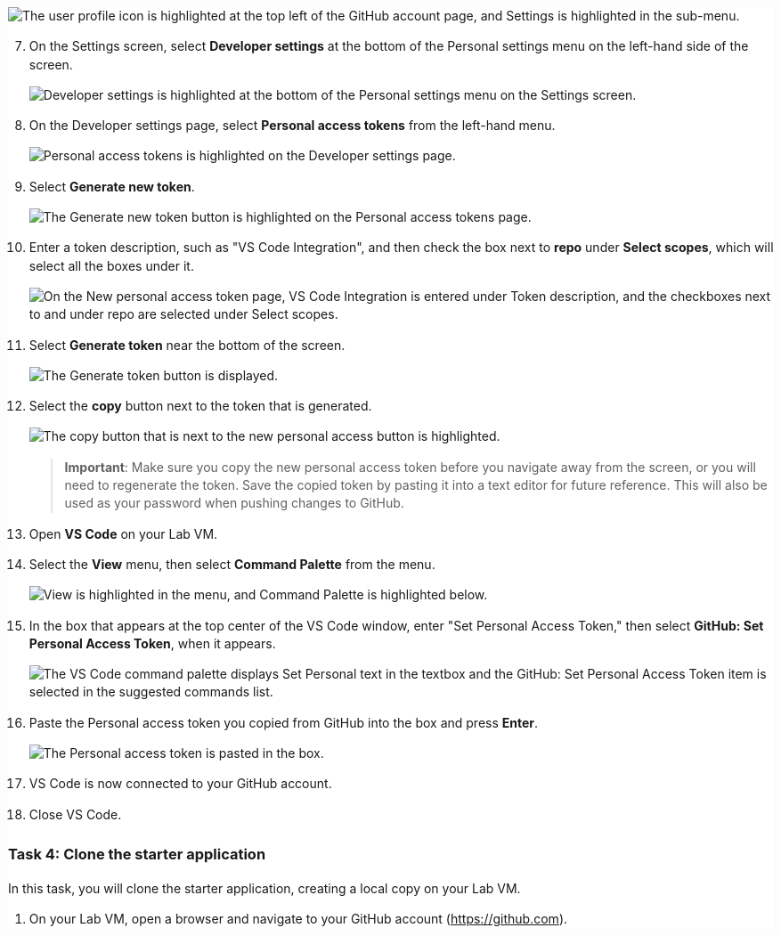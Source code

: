    ![The user profile icon is highlighted at the top left of the GitHub account page, and Settings is highlighted in the sub-menu.](media/github-profile-settings.png "Select your account settings")

7. On the Settings screen, select **Developer settings** at the bottom of the Personal settings menu on the left-hand side of the screen.

   ![Developer settings is highlighted at the bottom of the Personal settings menu on the Settings screen.](media/github-developer-settings.png "Select Developer settings")

8. On the Developer settings page, select **Personal access tokens** from the left-hand menu.

   ![Personal access tokens is highlighted on the Developer settings page.](media/github-personal-access-tokens.png "Select Personal access tokens")

9. Select **Generate new token**.

   ![The Generate new token button is highlighted on the Personal access tokens page.](media/github-generate-new-token.png "Select Generate new token")

10. Enter a token description, such as "VS Code Integration", and then check the box next to **repo** under **Select scopes**, which will select all the boxes under it.

    ![On the New personal access token page, VS Code Integration is entered under Token description, and the checkboxes next to and under repo are selected under Select scopes.](media/github-new-personal-access-token.png "Select the scopes")

11. Select **Generate token** near the bottom of the screen.

    ![The Generate token button is displayed.](media/github-generate-token.png "Generate token button")

12. Select the **copy** button next to the token that is generated.

    ![The copy button that is next to the new personal access button is highlighted.](media/github-copy-personal-access-token.png "Copy the new personal access button")

    > **Important**: Make sure you copy the new personal access token before you navigate away from the screen, or you will need to regenerate the token. Save the copied token by pasting it into a text editor for future reference. This will also be used as your password when pushing changes to GitHub.

13. Open **VS Code** on your Lab VM.

14. Select the **View** menu, then select **Command Palette** from the menu.

    ![View is highlighted in the menu, and Command Palette is highlighted below.](media/vscode-view-menu-command-palette.png "Visual Studio Code window, View menu")

15. In the box that appears at the top center of the VS Code window, enter "Set Personal Access Token," then select **GitHub: Set Personal Access Token**, when it appears.

    ![The VS Code command palette displays Set Personal text in the textbox and the GitHub: Set Personal Access Token item is selected in the suggested commands list.](media/vscode-command-palette-set-personal-access-token.png "Select GitHub: Set Personal Access Token")

16. Paste the Personal access token you copied from GitHub into the box and press **Enter**.

    ![The Personal access token is pasted in the box.](media/github-paste-personal-access-token.png "Paste the Personal access token")

17. VS Code is now connected to your GitHub account.

18. Close VS Code.

### Task 4: Clone the starter application

In this task, you will clone the starter application, creating a local copy on your Lab VM.

1. On your Lab VM, open a browser and navigate to your GitHub account (<https://github.com>).
